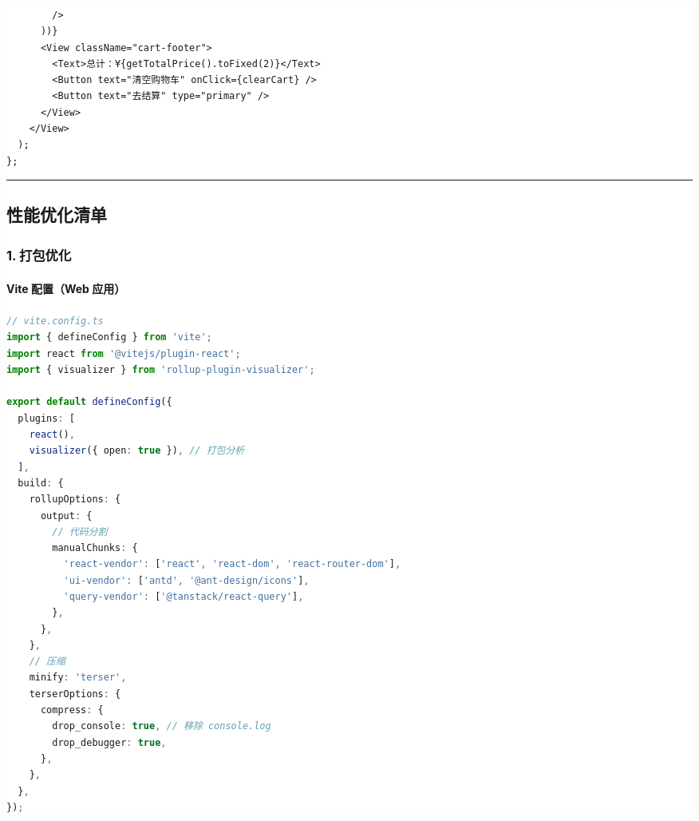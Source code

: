 ```tsx
        />
      ))}
      <View className="cart-footer">
        <Text>总计：¥{getTotalPrice().toFixed(2)}</Text>
        <Button text="清空购物车" onClick={clearCart} />
        <Button text="去结算" type="primary" />
      </View>
    </View>
  );
};
```

---

## 性能优化清单

### 1. 打包优化

#### Vite 配置（Web 应用）
```typescript
// vite.config.ts
import { defineConfig } from 'vite';
import react from '@vitejs/plugin-react';
import { visualizer } from 'rollup-plugin-visualizer';

export default defineConfig({
  plugins: [
    react(),
    visualizer({ open: true }), // 打包分析
  ],
  build: {
    rollupOptions: {
      output: {
        // 代码分割
        manualChunks: {
          'react-vendor': ['react', 'react-dom', 'react-router-dom'],
          'ui-vendor': ['antd', '@ant-design/icons'],
          'query-vendor': ['@tanstack/react-query'],
        },
      },
    },
    // 压缩
    minify: 'terser',
    terserOptions: {
      compress: {
        drop_console: true, // 移除 console.log
        drop_debugger: true,
      },
    },
  },
});
```
